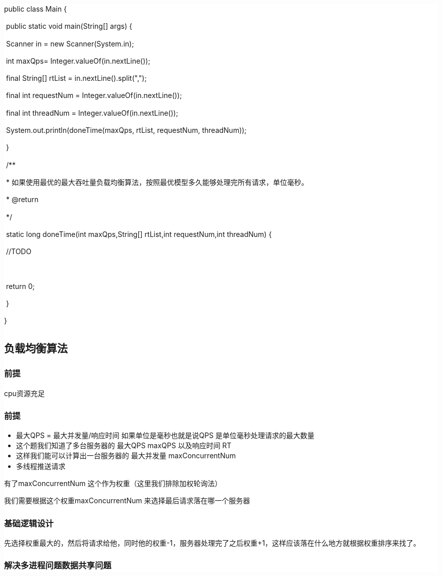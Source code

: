 public class Main {

​    public static void main(String[] args)  {

​        Scanner in = new Scanner(System.in);

​        int maxQps= Integer.valueOf(in.nextLine());

​        final String[] rtList = in.nextLine().split(",");

​        final int requestNum = Integer.valueOf(in.nextLine());

​        final int threadNum = Integer.valueOf(in.nextLine());

​        System.out.println(doneTime(maxQps, rtList, requestNum, threadNum));

​    }

​    /**

​     * 如果使用最优的最大吞吐量负载均衡算法，按照最优模型多久能够处理完所有请求，单位毫秒。

​     * @return

​     */

​    static long doneTime(int maxQps,String[] rtList,int requestNum,int threadNum) {

​        //TODO

​                

​        return 0;

​    }

}

## 负载均衡算法

### 前提

cpu资源充足

### 前提

* 最大QPS = 最大并发量/响应时间 如果单位是毫秒也就是说QPS 是单位毫秒处理请求的最大数量
* 这个题我们知道了多台服务器的 最大QPS maxQPS 以及响应时间 RT
* 这样我们能可以计算出一台服务器的 最大并发量 maxConcurrentNum
* 多线程推送请求

有了maxConcurrentNum 这个作为权重（这里我们排除加权轮询法）

我们需要根据这个权重maxConcurrentNum 来选择最后请求落在哪一个服务器

### 基础逻辑设计

先选择权重最大的，然后将请求给他，同时他的权重-1，服务器处理完了之后权重+1，这样应该落在什么地方就根据权重排序来找了。

### 解决多进程问题数据共享问题
